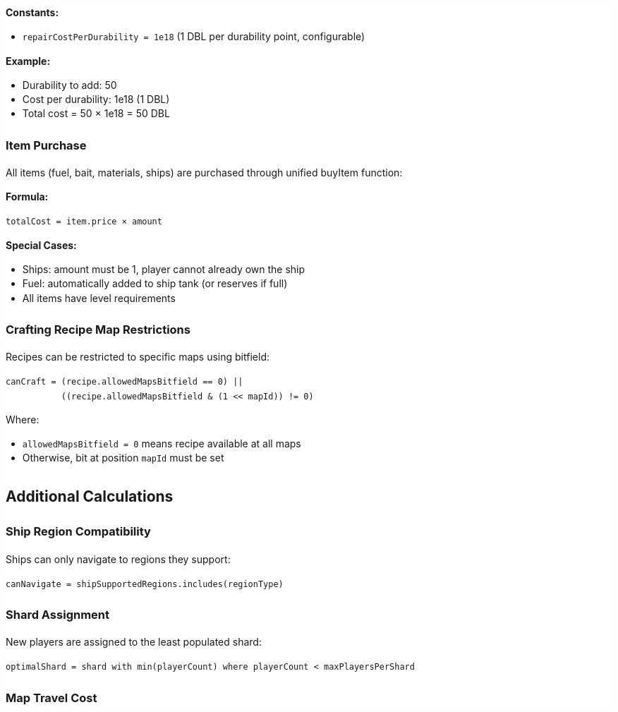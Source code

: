 **Constants:**

- `repairCostPerDurability = 1e18` (1 DBL per durability point, configurable)

**Example:**

- Durability to add: 50
- Cost per durability: 1e18 (1 DBL)
- Total cost = 50 × 1e18 = 50 DBL

### Item Purchase

All items (fuel, bait, materials, ships) are purchased through unified buyItem function:

**Formula:**

```
totalCost = item.price × amount
```

**Special Cases:**

- Ships: amount must be 1, player cannot already own the ship
- Fuel: automatically added to ship tank (or reserves if full)
- All items have level requirements

### Crafting Recipe Map Restrictions

Recipes can be restricted to specific maps using bitfield:

```
canCraft = (recipe.allowedMapsBitfield == 0) ||
           ((recipe.allowedMapsBitfield & (1 << mapId)) != 0)
```

Where:

- `allowedMapsBitfield = 0` means recipe available at all maps
- Otherwise, bit at position `mapId` must be set

## Additional Calculations

### Ship Region Compatibility

Ships can only navigate to regions they support:

```
canNavigate = shipSupportedRegions.includes(regionType)
```

### Shard Assignment

New players are assigned to the least populated shard:

```
optimalShard = shard with min(playerCount) where playerCount < maxPlayersPerShard
```

### Map Travel Cost
